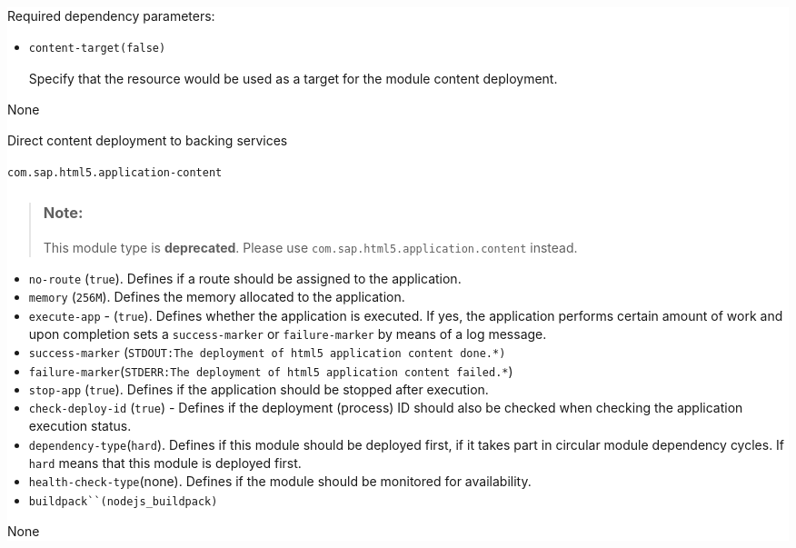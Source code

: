 Required dependency parameters:

-   `content-target(false)`

    Specify that the resource would be used as a target for the module content deployment.




</td>
<td valign="top">

None



</td>
<td valign="top">

Direct content deployment to backing services



</td>
</tr>
<tr>
<td valign="top">

`com.sap.html5.application-content`



</td>
<td valign="top">

> ### Note:  
> This module type is **deprecated**. Please use `com.sap.html5.application.content` instead.

-   `no-route` \(`true`\). Defines if a route should be assigned to the application.
-   `memory` \(`256M`\). Defines the memory allocated to the application.
-   `execute-app` - \(`true`\). Defines whether the application is executed. If yes, the application performs certain amount of work and upon completion sets a `success-marker` or `failure-marker` by means of a log message.
-   `success-marker` \(`STDOUT:The deployment of html5 application content done.*)`
-   `failure-marker`\(`STDERR:The deployment of html5 application content failed.*`\)
-   `stop-app` \(`true`\). Defines if the application should be stopped after execution.
-   `check-deploy-id` \(`true`\) - Defines if the deployment \(process\) ID should also be checked when checking the application execution status.
-   `dependency-type`\(`hard`\). Defines if this module should be deployed first, if it takes part in circular module dependency cycles. If `hard` means that this module is deployed first.
-   `health-check-type`\(none\). Defines if the module should be monitored for availability.
-   `buildpack``(nodejs_buildpack)`



</td>
<td valign="top">

None



</td>
<td valign="top">
